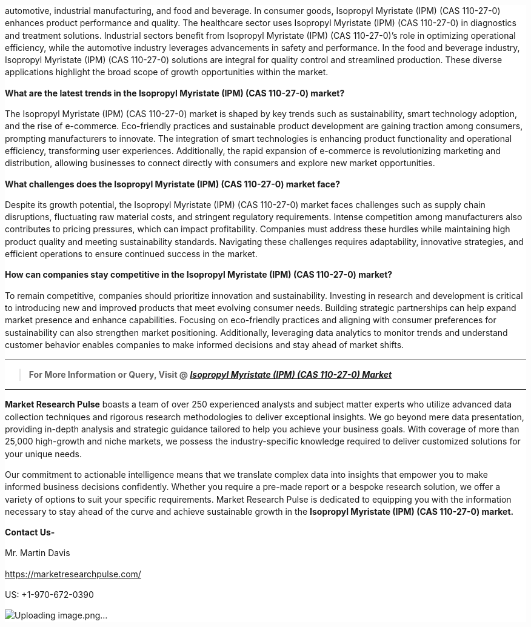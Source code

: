 automotive, industrial manufacturing, and food and beverage. In consumer goods, Isopropyl Myristate (IPM) (CAS 110-27-0) enhances product performance and quality. The healthcare sector uses Isopropyl Myristate (IPM) (CAS 110-27-0) in diagnostics and treatment solutions. Industrial sectors benefit from Isopropyl Myristate (IPM) (CAS 110-27-0)&rsquo;s role in optimizing operational efficiency, while the automotive industry leverages advancements in safety and performance. In the food and beverage industry, Isopropyl Myristate (IPM) (CAS 110-27-0) solutions are integral for quality control and streamlined production. These diverse applications highlight the broad scope of growth opportunities within the market.</p><p><strong>What are the latest trends in the Isopropyl Myristate (IPM) (CAS 110-27-0) market?</strong></p><p>The Isopropyl Myristate (IPM) (CAS 110-27-0) market is shaped by key trends such as sustainability, smart technology adoption, and the rise of e-commerce. Eco-friendly practices and sustainable product development are gaining traction among consumers, prompting manufacturers to innovate. The integration of smart technologies is enhancing product functionality and operational efficiency, transforming user experiences. Additionally, the rapid expansion of e-commerce is revolutionizing marketing and distribution, allowing businesses to connect directly with consumers and explore new market opportunities.</p><p><strong>What challenges does the Isopropyl Myristate (IPM) (CAS 110-27-0) market face?</strong></p><p>Despite its growth potential, the Isopropyl Myristate (IPM) (CAS 110-27-0) market faces challenges such as supply chain disruptions, fluctuating raw material costs, and stringent regulatory requirements. Intense competition among manufacturers also contributes to pricing pressures, which can impact profitability. Companies must address these hurdles while maintaining high product quality and meeting sustainability standards. Navigating these challenges requires adaptability, innovative strategies, and efficient operations to ensure continued success in the market.</p><p><strong>How can companies stay competitive in the Isopropyl Myristate (IPM) (CAS 110-27-0) market?</strong></p><p>To remain competitive, companies should prioritize innovation and sustainability. Investing in research and development is critical to introducing new and improved products that meet evolving consumer needs. Building strategic partnerships can help expand market presence and enhance capabilities. Focusing on eco-friendly practices and aligning with consumer preferences for sustainability can also strengthen market positioning. Additionally, leveraging data analytics to monitor trends and understand customer behavior enables companies to make informed decisions and stay ahead of market shifts.</p><hr /><blockquote><p><strong>For More Information or Query, Visit @&nbsp;<em><a href="https://marketresearchpulse.com/report/146152/isopropyl-myristate-ipm-cas-110-27-0-market?utm_source=Linkedin&utm_medium=0116">Isopropyl Myristate (IPM) (CAS 110-27-0) Market</a></em></strong></p></blockquote><hr /><p><strong>Market Research Pulse</strong> boasts a team of over 250 experienced analysts and subject matter experts who utilize advanced data collection techniques and rigorous research methodologies to deliver exceptional insights. We go beyond mere data presentation, providing in-depth analysis and strategic guidance tailored to help you achieve your business goals. With coverage of more than 25,000 high-growth and niche markets, we possess the industry-specific knowledge required to deliver customized solutions for your unique needs.</p><p>Our commitment to actionable intelligence means that we translate complex data into insights that empower you to make informed business decisions confidently. Whether you require a pre-made report or a bespoke research solution, we offer a variety of options to suit your specific requirements. Market Research Pulse is dedicated to equipping you with the information necessary to stay ahead of the curve and achieve sustainable growth in the <strong>Isopropyl Myristate (IPM) (CAS 110-27-0) market.</strong></p><p><strong>Contact Us-</strong></p><p>Mr. Martin Davis</p><p>https://marketresearchpulse.com/</p><p>US: +1-970-672-0390</p>
![Uploading image.png…]()
